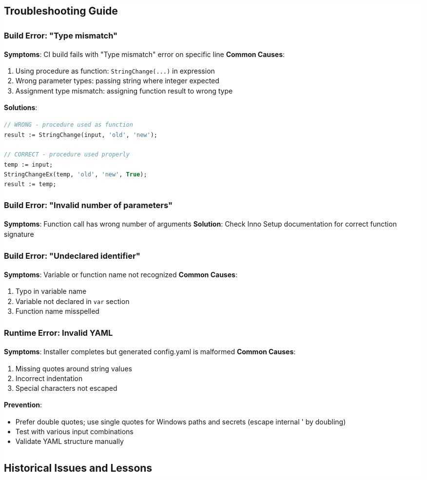 ## Troubleshooting Guide

### Build Error: "Type mismatch"

**Symptoms**: CI build fails with "Type mismatch" error on specific line
**Common Causes**:

1. Using procedure as function: `StringChange(...)` in expression
2. Wrong parameter types: passing string where integer expected
3. Assignment type mismatch: assigning function result to wrong type

**Solutions**:

```pascal
// WRONG - procedure used as function
result := StringChange(input, 'old', 'new');

// CORRECT - procedure used properly
temp := input;
StringChangeEx(temp, 'old', 'new', True);
result := temp;
```

### Build Error: "Invalid number of parameters"

**Symptoms**: Function call has wrong number of arguments
**Solution**: Check Inno Setup documentation for correct function signature

### Build Error: "Undeclared identifier"

**Symptoms**: Variable or function name not recognized
**Common Causes**:

1. Typo in variable name
2. Variable not declared in `var` section
3. Function name misspelled

### Runtime Error: Invalid YAML

**Symptoms**: Installer completes but generated config.yaml is malformed
**Common Causes**:

1. Missing quotes around string values
2. Incorrect indentation
3. Special characters not escaped

**Prevention**:

- Prefer double quotes; use single quotes for Windows paths and secrets (escape internal ' by doubling)
- Test with various input combinations
- Validate YAML structure manually

## Historical Issues and Lessons
